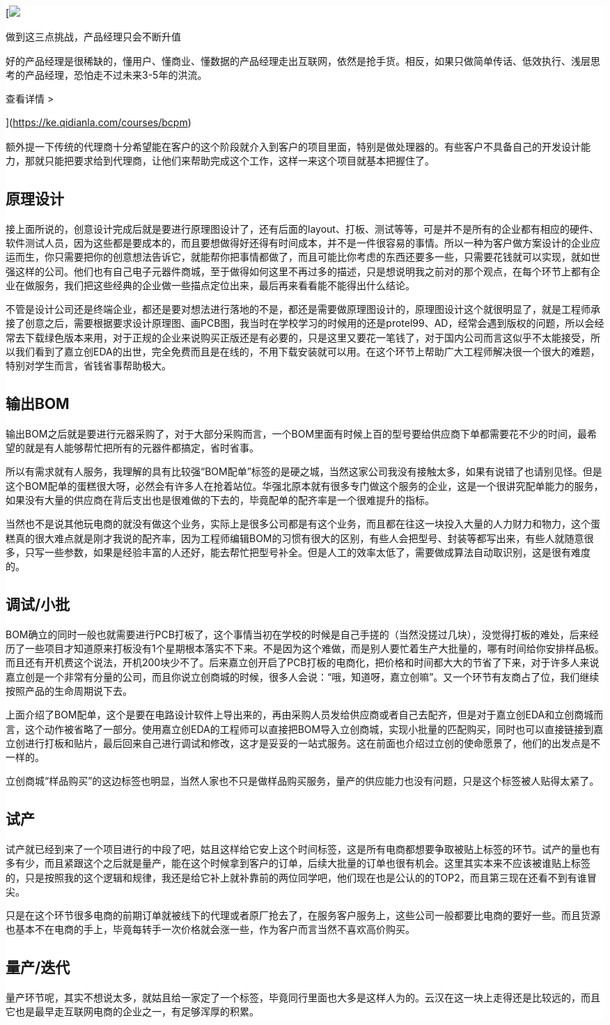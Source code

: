 [![](https://image.woshipm.com/2023/07/27/1788a218-2c7f-11ee-b91f-00163e0b5ff3.png)

做到这三点挑战，产品经理只会不断升值

好的产品经理是很稀缺的，懂用户、懂商业、懂数据的产品经理走出互联网，依然是抢手货。相反，如果只做简单传话、低效执行、浅层思考的产品经理，恐怕走不过未来3-5年的洪流。

查看详情 >

](https://ke.qidianla.com/courses/bcpm)

额外提一下传统的代理商十分希望能在客户的这个阶段就介入到客户的项目里面，特别是做处理器的。有些客户不具备自己的开发设计能力，那就只能把要求给到代理商，让他们来帮助完成这个工作，这样一来这个项目就基本把握住了。

## 原理设计

接上面所说的，创意设计完成后就是要进行原理图设计了，还有后面的layout、打板、测试等等，可是并不是所有的企业都有相应的硬件、软件测试人员，因为这些都是要成本的，而且要想做得好还得有时间成本，并不是一件很容易的事情。所以一种为客户做方案设计的企业应运而生，你只需要把你的创意想法告诉它，就能帮你把事情都做了，而且可能比你考虑的东西还要多一些，只需要花钱就可以实现，就如世强这样的公司。他们也有自己电子元器件商城，至于做得如何这里不再过多的描述，只是想说明我之前对的那个观点，在每个环节上都有企业在做服务，我们把这些经典的企业做一些描点定位出来，最后再来看看能不能得出什么结论。

不管是设计公司还是终端企业，都还是要对想法进行落地的不是，都还是需要做原理图设计的，原理图设计这个就很明显了，就是工程师承接了创意之后，需要根据要求设计原理图、画PCB图，我当时在学校学习的时候用的还是protel99、AD，经常会遇到版权的问题，所以会经常去下载绿色版本来用，对于正规的企业来说购买正版还是有必要的，只是这里又要花一笔钱了，对于国内公司而言这似乎不太能接受，所以我们看到了嘉立创EDA的出世，完全免费而且是在线的，不用下载安装就可以用。在这个环节上帮助广大工程师解决很一个很大的难题，特别对学生而言，省钱省事帮助极大。

## 输出BOM

输出BOM之后就是要进行元器采购了，对于大部分采购而言，一个BOM里面有时候上百的型号要给供应商下单都需要花不少的时间，最希望的就是有人能够帮忙把所有的元器件都搞定，省时省事。

所以有需求就有人服务，我理解的具有比较强“BOM配单”标签的是硬之城，当然这家公司我没有接触太多，如果有说错了也请别见怪。但是这个BOM配单的蛋糕很大呀，必然会有许多人在抢着站位。华强北原本就有很多专门做这个服务的企业，这是一个很讲究配单能力的服务，如果没有大量的供应商在背后支出也是很难做的下去的，毕竟配单的配齐率是一个很难提升的指标。

当然也不是说其他玩电商的就没有做这个业务，实际上是很多公司都是有这个业务，而且都在往这一块投入大量的人力财力和物力，这个蛋糕真的很大难点就是刚才我说的配齐率，因为工程师编辑BOM的习惯有很大的区别，有些人会把型号、封装等都写出来，有些人就随意很多，只写一些参数，如果是经验丰富的人还好，能去帮忙把型号补全。但是人工的效率太低了，需要做成算法自动取识别，这是很有难度的。

## 调试/小批

BOM确立的同时一般也就需要进行PCB打板了，这个事情当初在学校的时候是自己手搓的（当然没搓过几块），没觉得打板的难处，后来经历了一些项目才知道原来打板没有1个星期根本落实不下来。不是因为这个难做，而是别人要忙着生产大批量的，哪有时间给你安排样品板。而且还有开机费这个说法，开机200块少不了。后来嘉立创开启了PCB打板的电商化，把价格和时间都大大的节省了下来，对于许多人来说嘉立创是一个非常有分量的公司，而且你说立创商城的时候，很多人会说：“哦，知道呀，嘉立创嘛”。又一个环节有友商占了位，我们继续按照产品的生命周期说下去。

上面介绍了BOM配单，这个是要在电路设计软件上导出来的，再由采购人员发给供应商或者自己去配齐，但是对于嘉立创EDA和立创商城而言，这个动作被省略了一部分。使用嘉立创EDA的工程师可以直接把BOM导入立创商城，实现小批量的匹配购买，同时也可以直接链接到嘉立创进行打板和贴片，最后回来自己进行调试和修改，这才是妥妥的一站式服务。这在前面也介绍过立创的使命愿景了，他们的出发点是不一样的。

立创商城“样品购买”的这边标签也明显，当然人家也不只是做样品购买服务，量产的供应能力也没有问题，只是这个标签被人贴得太紧了。

## 试产

试产就已经到来了一个项目进行的中段了吧，姑且这样给它安上这个时间标签，这是所有电商都想要争取被贴上标签的环节。试产的量也有多有少，而且紧跟这个之后就是量产，能在这个时候拿到客户的订单，后续大批量的订单也很有机会。这里其实本来不应该被谁贴上标签的，只是按照我的这个逻辑和规律，我还是给它补上就补靠前的两位同学吧，他们现在也是公认的的TOP2，而且第三现在还看不到有谁冒尖。

只是在这个环节很多电商的前期订单就被线下的代理或者原厂抢去了，在服务客户服务上，这些公司一般都要比电商的要好一些。而且货源也基本不在电商的手上，毕竟每转手一次价格就会涨一些，作为客户而言当然不喜欢高价购买。

## 量产/迭代

量产环节呢，其实不想说太多，就姑且给一家定了一个标签，毕竟同行里面也大多是这样人为的。云汉在这一块上走得还是比较远的，而且它也是最早走互联网电商的企业之一，有足够浑厚的积累。
